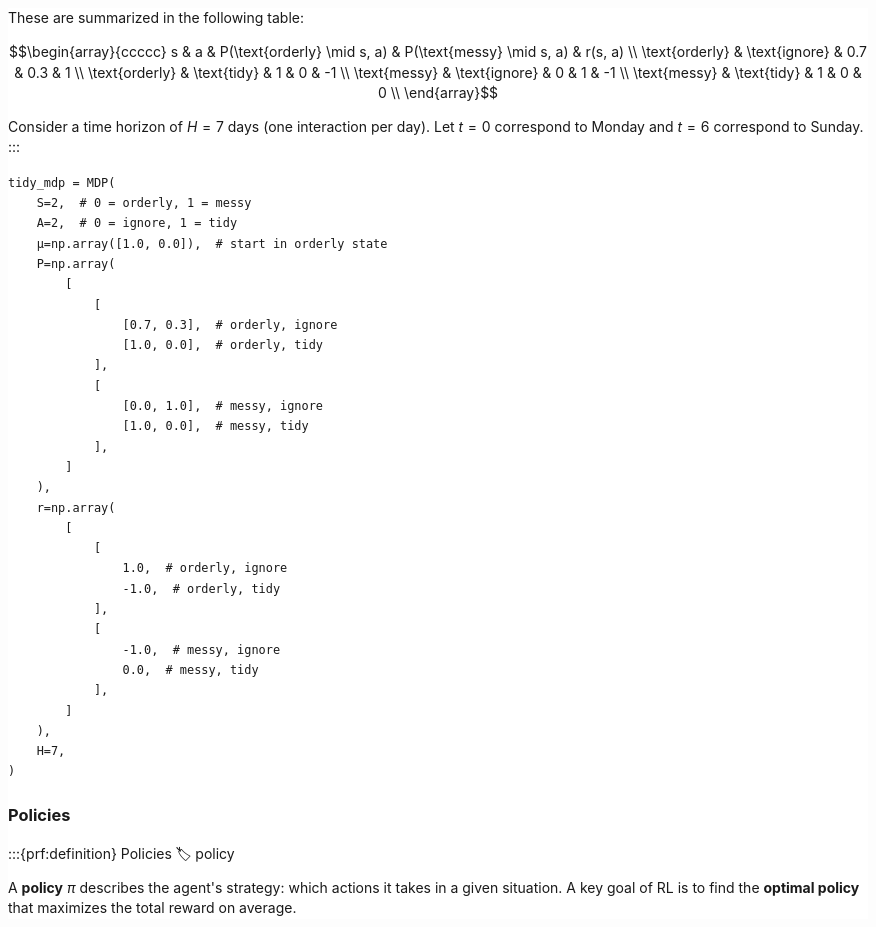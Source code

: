These are summarized in the following table:

$$\begin{array}{ccccc}
    s & a & P(\text{orderly} \mid s, a) & P(\text{messy} \mid s, a) & r(s, a) \\
    \text{orderly} & \text{ignore} & 0.7 & 0.3 & 1 \\
    \text{orderly} & \text{tidy} & 1 & 0 & -1 \\
    \text{messy} & \text{ignore} & 0 & 1 & -1 \\
    \text{messy} & \text{tidy} & 1 & 0 & 0 \\
\end{array}$$

Consider a time horizon of $H = 7$ days (one interaction per day). Let
$t = 0$ correspond to Monday and $t = 6$ correspond to Sunday.
:::

```{code-cell}
tidy_mdp = MDP(
    S=2,  # 0 = orderly, 1 = messy
    A=2,  # 0 = ignore, 1 = tidy
    μ=np.array([1.0, 0.0]),  # start in orderly state
    P=np.array(
        [
            [
                [0.7, 0.3],  # orderly, ignore
                [1.0, 0.0],  # orderly, tidy
            ],
            [
                [0.0, 1.0],  # messy, ignore
                [1.0, 0.0],  # messy, tidy
            ],
        ]
    ),
    r=np.array(
        [
            [
                1.0,  # orderly, ignore
                -1.0,  # orderly, tidy
            ],
            [
                -1.0,  # messy, ignore
                0.0,  # messy, tidy
            ],
        ]
    ),
    H=7,
)
```

### Policies

:::{prf:definition} Policies
:label: policy

A **policy** $\pi$ describes the agent's strategy: which actions it
takes in a given situation. A key goal of RL is to find the **optimal
policy** that maximizes the total reward on average.

